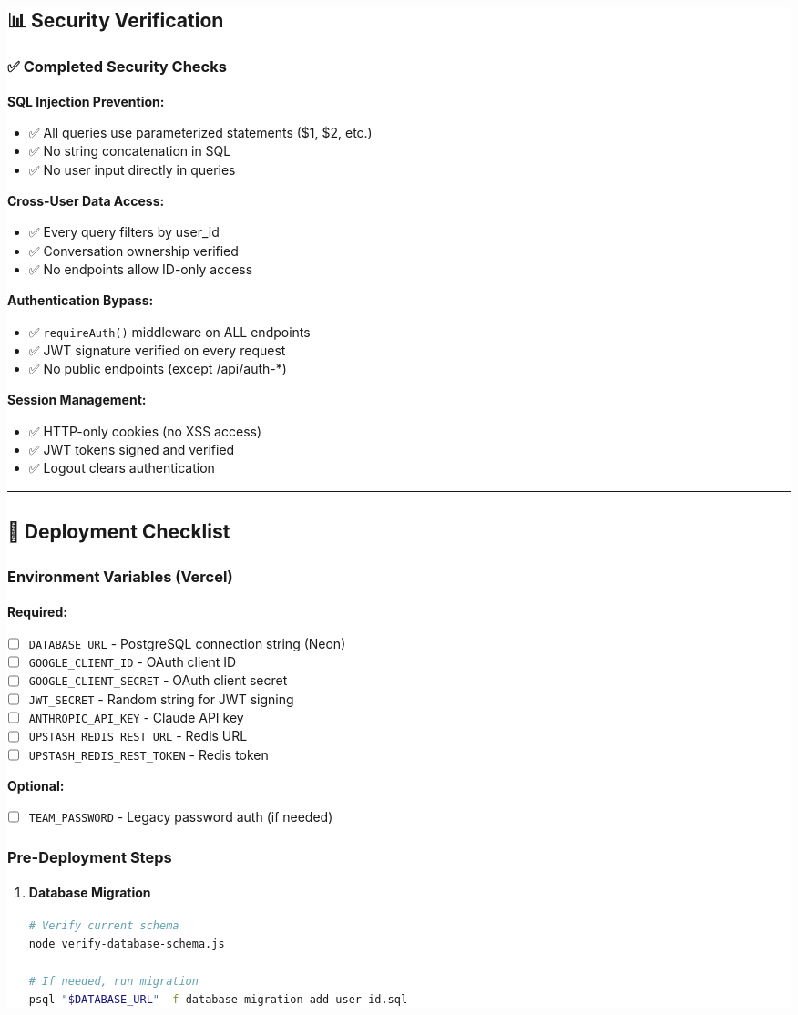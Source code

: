 ## 📊 Security Verification

### ✅ Completed Security Checks

**SQL Injection Prevention:**
- ✅ All queries use parameterized statements ($1, $2, etc.)
- ✅ No string concatenation in SQL
- ✅ No user input directly in queries

**Cross-User Data Access:**
- ✅ Every query filters by user_id
- ✅ Conversation ownership verified
- ✅ No endpoints allow ID-only access

**Authentication Bypass:**
- ✅ `requireAuth()` middleware on ALL endpoints
- ✅ JWT signature verified on every request
- ✅ No public endpoints (except /api/auth-*)

**Session Management:**
- ✅ HTTP-only cookies (no XSS access)
- ✅ JWT tokens signed and verified
- ✅ Logout clears authentication

---

## 🚀 Deployment Checklist

### Environment Variables (Vercel)

**Required:**
- [ ] `DATABASE_URL` - PostgreSQL connection string (Neon)
- [ ] `GOOGLE_CLIENT_ID` - OAuth client ID
- [ ] `GOOGLE_CLIENT_SECRET` - OAuth client secret
- [ ] `JWT_SECRET` - Random string for JWT signing
- [ ] `ANTHROPIC_API_KEY` - Claude API key
- [ ] `UPSTASH_REDIS_REST_URL` - Redis URL
- [ ] `UPSTASH_REDIS_REST_TOKEN` - Redis token

**Optional:**
- [ ] `TEAM_PASSWORD` - Legacy password auth (if needed)

### Pre-Deployment Steps

1. **Database Migration**
   ```bash
   # Verify current schema
   node verify-database-schema.js

   # If needed, run migration
   psql "$DATABASE_URL" -f database-migration-add-user-id.sql
   ```
